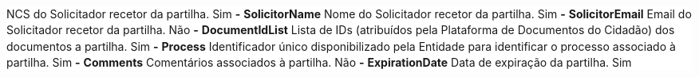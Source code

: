    <td>NCS do Solicitador recetor da partilha.
   </td>
   <td>Sim
   </td>
   <td><strong>-</strong>
   </td>
  </tr>
  <tr>
   <td><strong>SolicitorName</strong>
   </td>
   <td>Nome do Solicitador recetor da partilha.
   </td>
   <td>Sim
   </td>
   <td><strong>-</strong>
   </td>
  </tr>
  <tr>
   <td><strong>SolicitorEmail</strong>
   </td>
   <td>Email do Solicitador recetor da partilha.
   </td>
   <td>Não
   </td>
   <td><strong>-</strong>
   </td>
  </tr>
  <tr>
   <td><strong>DocumentIdList</strong>
   </td>
   <td>Lista de IDs (atribuídos pela Plataforma de Documentos do Cidadão) dos documentos a partilha.
   </td>
   <td>Sim
   </td>
   <td><strong>-</strong>
   </td>
  </tr>
  <tr>
   <td><strong>Process</strong>
   </td>
   <td>Identificador único disponibilizado pela Entidade para identificar o processo associado à partilha.
   </td>
   <td>Sim
   </td>
   <td><strong>-</strong>
   </td>
  </tr>
  <tr>
   <td><strong>Comments</strong>
   </td>
   <td>Comentários associados à partilha.
   </td>
   <td>Não
   </td>
   <td><strong>-</strong>
   </td>
  </tr>
  <tr>
   <td><strong>ExpirationDate</strong>
   </td>
   <td>Data de expiração da partilha.
   </td>
   <td>Sim